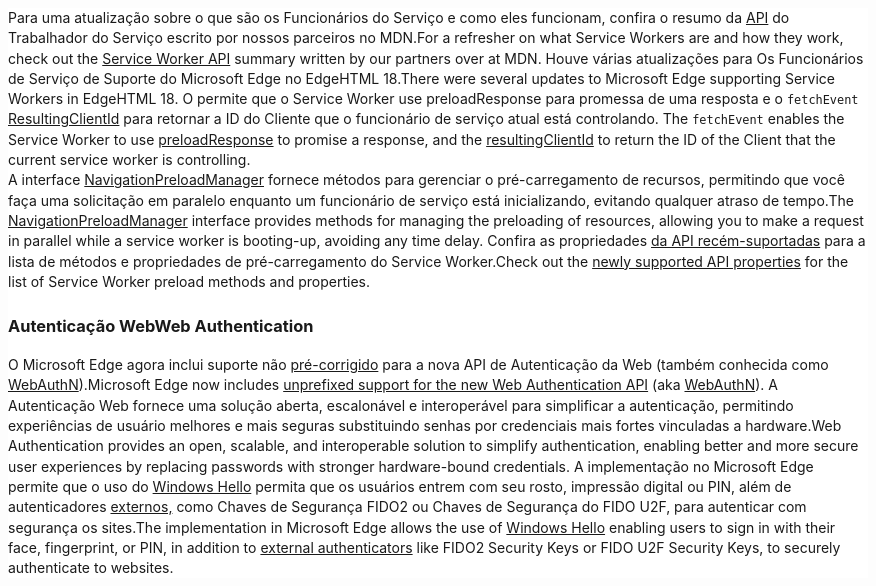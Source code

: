 <span data-ttu-id="954c3-144">Para uma atualização sobre o que são os Funcionários do Serviço e como eles funcionam, confira o resumo da [API](https://developer.mozilla.org/docs/Web/API/Service_Worker_API) do Trabalhador do Serviço escrito por nossos parceiros no MDN.</span><span class="sxs-lookup"><span data-stu-id="954c3-144">For a refresher on what Service Workers are and how they work, check out the [Service Worker API](https://developer.mozilla.org/docs/Web/API/Service_Worker_API) summary written by our partners over at MDN.</span></span>  <span data-ttu-id="954c3-145">Houve várias atualizações para Os Funcionários de Serviço de Suporte do Microsoft Edge no EdgeHTML 18.</span><span class="sxs-lookup"><span data-stu-id="954c3-145">There were several updates to Microsoft Edge supporting Service Workers in EdgeHTML 18.</span></span>  <span data-ttu-id="954c3-146">O permite que o Service Worker use preloadResponse para promessa de uma resposta e o `fetchEvent` [ResultingClientId](https://developer.mozilla.org/docs/Web/API/FetchEvent/clientId) para retornar a ID do Cliente que o funcionário de serviço atual está controlando. [](https://developer.mozilla.org/docs/Web/API/FetchEvent)</span><span class="sxs-lookup"><span data-stu-id="954c3-146">The `fetchEvent` enables the Service Worker to use [preloadResponse](https://developer.mozilla.org/docs/Web/API/FetchEvent) to promise a response, and the [resultingClientId](https://developer.mozilla.org/docs/Web/API/FetchEvent/clientId) to return the ID of the Client that the current service worker is controlling.</span></span>  
<span data-ttu-id="954c3-147">A interface [NavigationPreloadManager](https://developer.mozilla.org/docs/Web/API/NavigationPreloadManager) fornece métodos para gerenciar o pré-carregamento de recursos, permitindo que você faça uma solicitação em paralelo enquanto um funcionário de serviço está inicializando, evitando qualquer atraso de tempo.</span><span class="sxs-lookup"><span data-stu-id="954c3-147">The [NavigationPreloadManager](https://developer.mozilla.org/docs/Web/API/NavigationPreloadManager) interface provides methods for managing the preloading of resources, allowing you to make a request in parallel while a service worker is booting-up, avoiding any time delay.</span></span>  <span data-ttu-id="954c3-148">Confira as propriedades [da API recém-suportadas](#new-apis-in-edgehtml-18) para a lista de métodos e propriedades de pré-carregamento do Service Worker.</span><span class="sxs-lookup"><span data-stu-id="954c3-148">Check out the [newly supported API properties](#new-apis-in-edgehtml-18) for the list of Service Worker preload methods and properties.</span></span>  

### <a name="web-authentication"></a><span data-ttu-id="954c3-149">Autenticação Web</span><span class="sxs-lookup"><span data-stu-id="954c3-149">Web Authentication</span></span>  

<span data-ttu-id="954c3-150">O Microsoft Edge agora inclui suporte não [pré-corrigido](https://blogs.windows.com/msedgedev/2018/07/30/introducing-web-authentication-microsoft-edge) para a nova API de Autenticação da Web \(também conhecida como [WebAuthN](https://w3c.github.io/webauthn)\).</span><span class="sxs-lookup"><span data-stu-id="954c3-150">Microsoft Edge now includes [unprefixed support for the new Web Authentication API](https://blogs.windows.com/msedgedev/2018/07/30/introducing-web-authentication-microsoft-edge) \(aka [WebAuthN](https://w3c.github.io/webauthn)\).</span></span>  <span data-ttu-id="954c3-151">A Autenticação Web fornece uma solução aberta, escalonável e interoperável para simplificar a autenticação, permitindo experiências de usuário melhores e mais seguras substituindo senhas por credenciais mais fortes vinculadas a hardware.</span><span class="sxs-lookup"><span data-stu-id="954c3-151">Web Authentication provides an open, scalable, and interoperable solution to simplify authentication, enabling better and more secure user experiences by replacing passwords with stronger hardware-bound credentials.</span></span>  <span data-ttu-id="954c3-152">A implementação no Microsoft Edge permite que o uso do [Windows Hello](https://www.microsoft.com/windows/windows-hello) permita que os usuários entrem com seu rosto, impressão digital ou PIN, além de autenticadores [externos,](https://fidoalliance.org) como Chaves de Segurança FIDO2 ou Chaves de Segurança do FIDO U2F, para autenticar com segurança os sites.</span><span class="sxs-lookup"><span data-stu-id="954c3-152">The implementation in Microsoft Edge allows the use of [Windows Hello](https://www.microsoft.com/windows/windows-hello) enabling users to sign in with their face, fingerprint, or PIN, in addition to [external authenticators](https://fidoalliance.org) like FIDO2 Security Keys or FIDO U2F Security Keys, to securely authenticate to websites.</span></span>  
